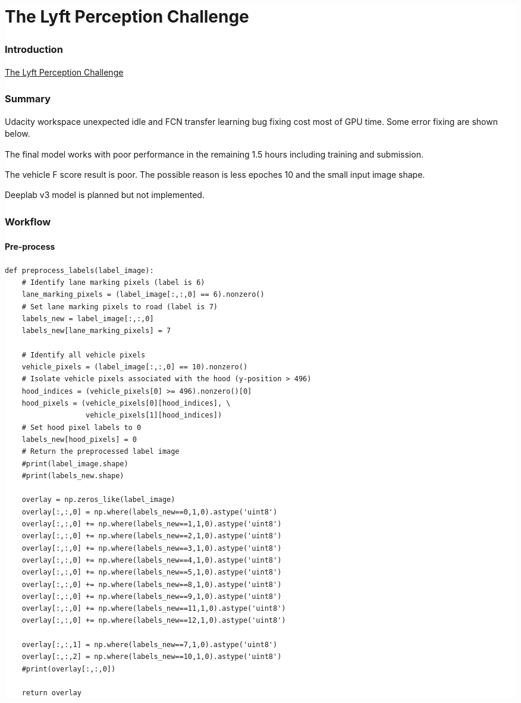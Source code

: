 # The Lyft Perception Challenge

### Introduction

[The Lyft Perception Challenge](https://www.udacity.com/lyft-challenge)

### Summary
Udacity workspace unexpected idle and FCN transfer learning bug fixing cost most of GPU time. Some error fixing are shown below.  

The final model works with poor performance in the remaining 1.5 hours including training and submission.

The vehicle F score result is poor. The possible reason is less epoches 10 and the small input image shape.

Deeplab v3 model is planned but not implemented.   

### Workflow

#### Pre-process
```
def preprocess_labels(label_image):
    # Identify lane marking pixels (label is 6)
    lane_marking_pixels = (label_image[:,:,0] == 6).nonzero()
    # Set lane marking pixels to road (label is 7)
    labels_new = label_image[:,:,0]
    labels_new[lane_marking_pixels] = 7

    # Identify all vehicle pixels
    vehicle_pixels = (label_image[:,:,0] == 10).nonzero()
    # Isolate vehicle pixels associated with the hood (y-position > 496)
    hood_indices = (vehicle_pixels[0] >= 496).nonzero()[0]
    hood_pixels = (vehicle_pixels[0][hood_indices], \
                   vehicle_pixels[1][hood_indices])
    # Set hood pixel labels to 0
    labels_new[hood_pixels] = 0
    # Return the preprocessed label image
    #print(label_image.shape)
    #print(labels_new.shape)

    overlay = np.zeros_like(label_image)
    overlay[:,:,0] = np.where(labels_new==0,1,0).astype('uint8')  
    overlay[:,:,0] += np.where(labels_new==1,1,0).astype('uint8')
    overlay[:,:,0] += np.where(labels_new==2,1,0).astype('uint8')
    overlay[:,:,0] += np.where(labels_new==3,1,0).astype('uint8')
    overlay[:,:,0] += np.where(labels_new==4,1,0).astype('uint8')
    overlay[:,:,0] += np.where(labels_new==5,1,0).astype('uint8')
    overlay[:,:,0] += np.where(labels_new==8,1,0).astype('uint8')
    overlay[:,:,0] += np.where(labels_new==9,1,0).astype('uint8')
    overlay[:,:,0] += np.where(labels_new==11,1,0).astype('uint8')
    overlay[:,:,0] += np.where(labels_new==12,1,0).astype('uint8')

    overlay[:,:,1] = np.where(labels_new==7,1,0).astype('uint8')
    overlay[:,:,2] = np.where(labels_new==10,1,0).astype('uint8')
    #print(overlay[:,:,0])

    return overlay
```
